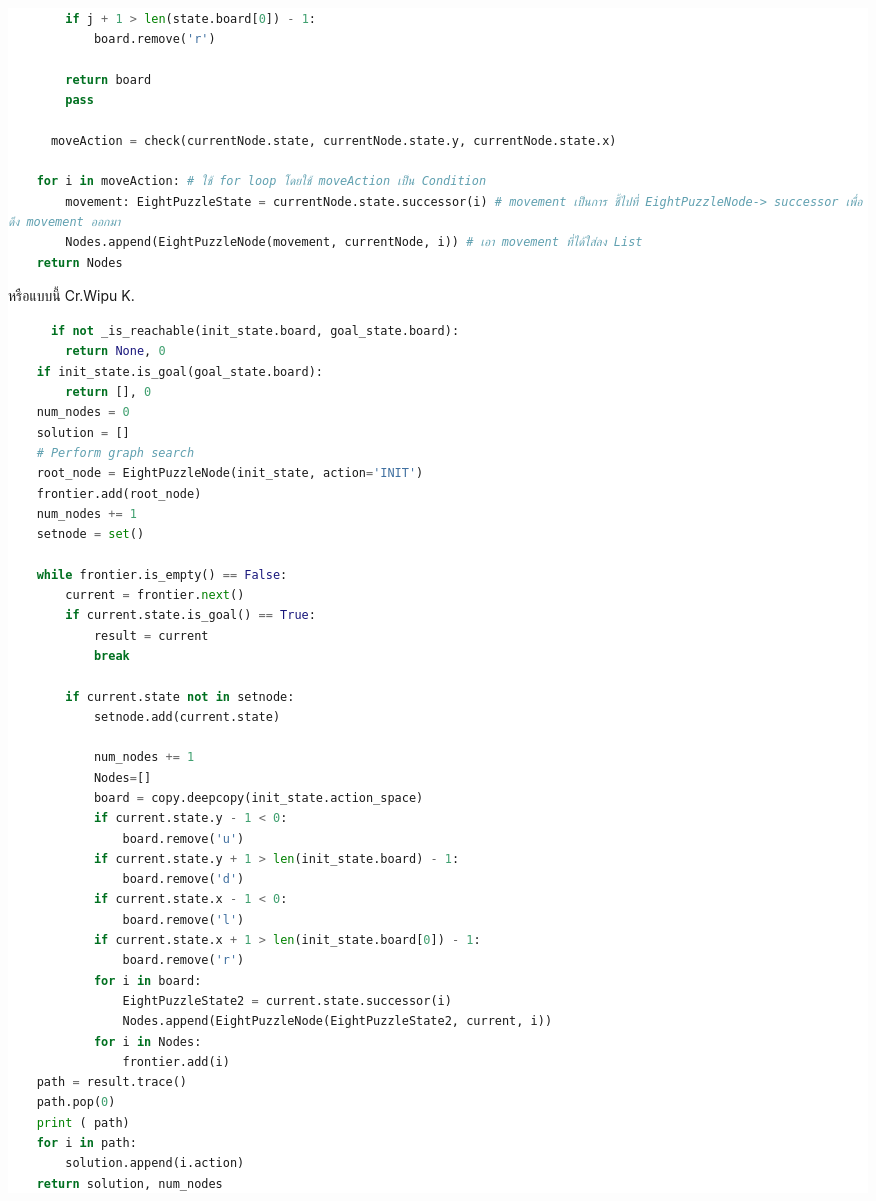 ```python
        if j + 1 > len(state.board[0]) - 1:
            board.remove('r')

        return board
        pass

      moveAction = check(currentNode.state, currentNode.state.y, currentNode.state.x)

    for i in moveAction: # ใช้ for loop โดยใช้ moveAction เป็น Condition
        movement: EightPuzzleState = currentNode.state.successor(i) # movement เป็นการ ชี้ไปที่ EightPuzzleNode-> successor เพื่อดึง movement ออกมา
        Nodes.append(EightPuzzleNode(movement, currentNode, i)) # เอา movement ที่ได้ใส่ลง List
    return Nodes

```
หรือแบบนี้ Cr.Wipu K.
```python
      if not _is_reachable(init_state.board, goal_state.board):
        return None, 0
    if init_state.is_goal(goal_state.board):
        return [], 0
    num_nodes = 0
    solution = []
    # Perform graph search
    root_node = EightPuzzleNode(init_state, action='INIT')
    frontier.add(root_node)
    num_nodes += 1
    setnode = set()
    
    while frontier.is_empty() == False:
        current = frontier.next()
        if current.state.is_goal() == True:
            result = current
            break

        if current.state not in setnode:
            setnode.add(current.state)

            num_nodes += 1
            Nodes=[]
            board = copy.deepcopy(init_state.action_space)
            if current.state.y - 1 < 0:
                board.remove('u')
            if current.state.y + 1 > len(init_state.board) - 1:
                board.remove('d')
            if current.state.x - 1 < 0:
                board.remove('l')
            if current.state.x + 1 > len(init_state.board[0]) - 1:
                board.remove('r')
            for i in board:
                EightPuzzleState2 = current.state.successor(i)
                Nodes.append(EightPuzzleNode(EightPuzzleState2, current, i))
            for i in Nodes:
                frontier.add(i)
    path = result.trace()
    path.pop(0)
    print ( path)
    for i in path:
        solution.append(i.action)
    return solution, num_nodes
```
